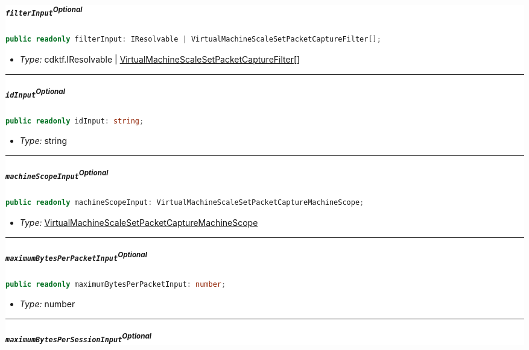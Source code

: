 
##### `filterInput`<sup>Optional</sup> <a name="filterInput" id="@cdktf/provider-azurerm.virtualMachineScaleSetPacketCapture.VirtualMachineScaleSetPacketCapture.property.filterInput"></a>

```typescript
public readonly filterInput: IResolvable | VirtualMachineScaleSetPacketCaptureFilter[];
```

- *Type:* cdktf.IResolvable | <a href="#@cdktf/provider-azurerm.virtualMachineScaleSetPacketCapture.VirtualMachineScaleSetPacketCaptureFilter">VirtualMachineScaleSetPacketCaptureFilter</a>[]

---

##### `idInput`<sup>Optional</sup> <a name="idInput" id="@cdktf/provider-azurerm.virtualMachineScaleSetPacketCapture.VirtualMachineScaleSetPacketCapture.property.idInput"></a>

```typescript
public readonly idInput: string;
```

- *Type:* string

---

##### `machineScopeInput`<sup>Optional</sup> <a name="machineScopeInput" id="@cdktf/provider-azurerm.virtualMachineScaleSetPacketCapture.VirtualMachineScaleSetPacketCapture.property.machineScopeInput"></a>

```typescript
public readonly machineScopeInput: VirtualMachineScaleSetPacketCaptureMachineScope;
```

- *Type:* <a href="#@cdktf/provider-azurerm.virtualMachineScaleSetPacketCapture.VirtualMachineScaleSetPacketCaptureMachineScope">VirtualMachineScaleSetPacketCaptureMachineScope</a>

---

##### `maximumBytesPerPacketInput`<sup>Optional</sup> <a name="maximumBytesPerPacketInput" id="@cdktf/provider-azurerm.virtualMachineScaleSetPacketCapture.VirtualMachineScaleSetPacketCapture.property.maximumBytesPerPacketInput"></a>

```typescript
public readonly maximumBytesPerPacketInput: number;
```

- *Type:* number

---

##### `maximumBytesPerSessionInput`<sup>Optional</sup> <a name="maximumBytesPerSessionInput" id="@cdktf/provider-azurerm.virtualMachineScaleSetPacketCapture.VirtualMachineScaleSetPacketCapture.property.maximumBytesPerSessionInput"></a>
